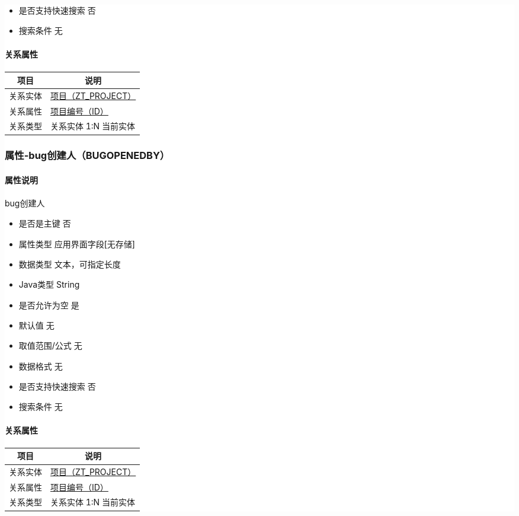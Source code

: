 - 是否支持快速搜索
否

- 搜索条件
无

#### 关系属性
| 项目 | 说明 |
| ---- | ---- |
| 关系实体 | [项目（ZT_PROJECT）](../zentao/Project) |
| 关系属性 | [项目编号（ID）](../zentao/Project/#属性-项目编号（ID）) |
| 关系类型 | 关系实体 1:N 当前实体 |

### 属性-bug创建人（BUGOPENEDBY）
#### 属性说明
bug创建人

- 是否是主键
否

- 属性类型
应用界面字段[无存储]

- 数据类型
文本，可指定长度

- Java类型
String

- 是否允许为空
是

- 默认值
无

- 取值范围/公式
无

- 数据格式
无

- 是否支持快速搜索
否

- 搜索条件
无

#### 关系属性
| 项目 | 说明 |
| ---- | ---- |
| 关系实体 | [项目（ZT_PROJECT）](../zentao/Project) |
| 关系属性 | [项目编号（ID）](../zentao/Project/#属性-项目编号（ID）) |
| 关系类型 | 关系实体 1:N 当前实体 |
